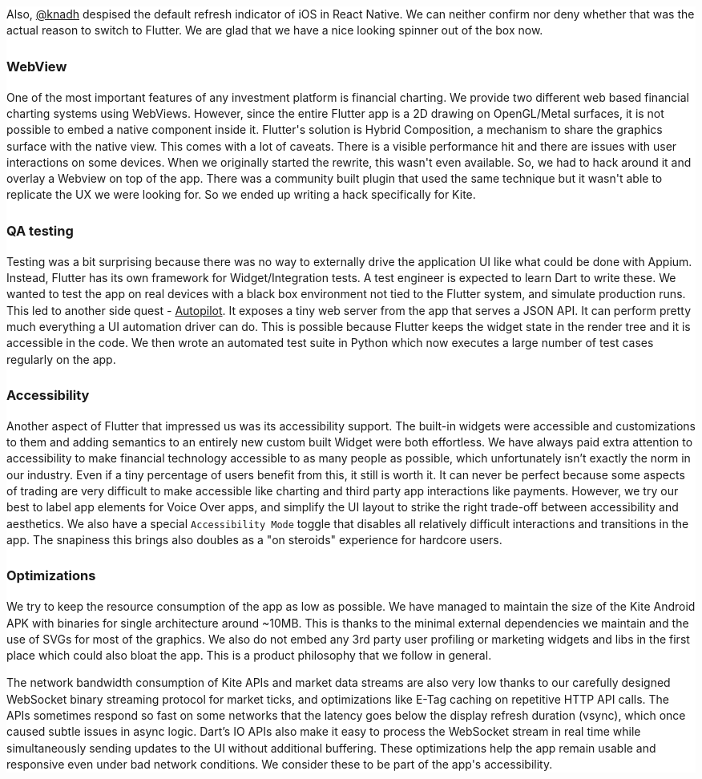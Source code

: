 Also, [@knadh](/authors/knadh/) despised the default refresh indicator of iOS in React Native. We can neither confirm nor deny whether that was the actual reason to switch to Flutter. We are glad that we have a nice looking spinner out of the box now.

### WebView

One of the most important features of any investment platform is financial charting. We provide two different web based financial charting systems using WebViews. However, since the entire Flutter app is a 2D drawing on OpenGL/Metal surfaces, it is not possible to embed a native component inside it. Flutter's solution is Hybrid Composition, a mechanism to share the graphics surface with the native view. This comes with a lot of caveats. There is a visible performance hit and there are issues with user interactions on some devices. When we originally started the rewrite, this wasn't even available. So, we had to hack around it and overlay a Webview on top of the app. There was a community built plugin that used the same technique but it wasn't able to replicate the UX we were looking for. So we ended up writing a hack specifically for Kite.

### QA testing

Testing was a bit surprising because there was no way to externally drive the application UI like what could be done with Appium. Instead, Flutter has its own framework for Widget/Integration tests. A test engineer is expected to learn Dart to write these. We wanted to test the app on real devices with a black box environment not tied to the Flutter system, and simulate production runs. This led to another side quest - [Autopilot](https://github.com/ajinasokan/autopilot). It exposes a tiny web server from the app that serves a JSON API. It can perform pretty much everything a UI automation driver can do. This is possible because Flutter keeps the widget state in the render tree and it is accessible in the code. We then wrote an automated test suite in Python which now executes a large number of test cases regularly on the app.

### Accessibility

Another aspect of Flutter that impressed us was its accessibility support. The built-in widgets were accessible and customizations to them and adding semantics to an entirely new custom built Widget were both effortless. We have always paid extra attention to accessibility to make financial technology accessible to as many people as possible, which unfortunately isn’t exactly the norm in our industry. Even if a tiny percentage of users benefit from this, it still is worth it. It can never be perfect because some aspects of trading are very difficult to make accessible like charting and third party app interactions like payments. However, we try our best to label app elements for Voice Over apps, and simplify the UI layout to strike the right trade-off between accessibility and aesthetics. We also have a special `Accessibility Mode` toggle that disables all relatively difficult interactions and transitions in the app. The snapiness this brings also doubles as a "on steroids" experience for hardcore users.

### Optimizations

We try to keep the resource consumption of the app as low as possible. We have managed to maintain the size of the Kite Android APK with binaries for single architecture around ~10MB. This is thanks to the minimal external dependencies we maintain and the use of SVGs for most of the graphics. We also do not embed any 3rd party user profiling or marketing widgets and libs in the first place which could also bloat the app. This is a product philosophy that we follow in general.

The network bandwidth consumption of Kite APIs and market data streams are also very low thanks to our carefully designed WebSocket binary streaming protocol for market ticks, and optimizations like E-Tag caching on repetitive HTTP API calls. The APIs sometimes respond so fast on some networks that the latency goes below the display refresh duration (vsync), which once caused subtle issues in async logic. Dart’s IO APIs also make it easy to process the WebSocket stream in real time while simultaneously sending updates to the UI without additional buffering. These optimizations help the app remain usable and responsive even under bad network conditions. We consider these to be part of the app's accessibility.
